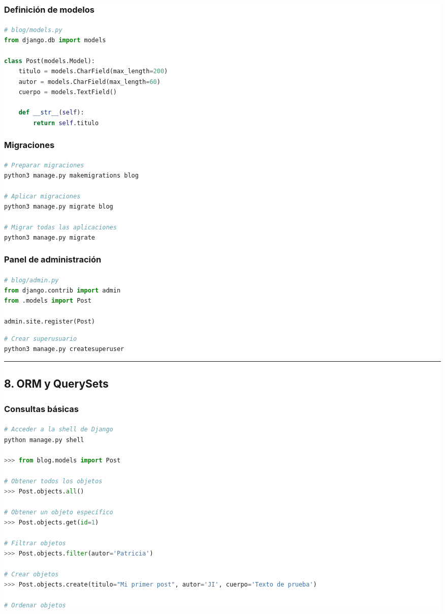 ### Definición de modelos
```python
# blog/models.py
from django.db import models

class Post(models.Model):
    titulo = models.CharField(max_length=200)
    autor = models.CharField(max_length=60)
    cuerpo = models.TextField()
    
    def __str__(self):
        return self.titulo
```

### Migraciones
```bash
# Preparar migraciones
python3 manage.py makemigrations blog

# Aplicar migraciones
python3 manage.py migrate blog

# Migrar todas las aplicaciones
python3 manage.py migrate
```

### Panel de administración
```python
# blog/admin.py
from django.contrib import admin
from .models import Post

admin.site.register(Post)
```

```bash
# Crear superusuario
python3 manage.py createsuperuser
```

---

## 8. ORM y QuerySets

### Consultas básicas
```python
# Acceder a la shell de Django
python manage.py shell

>>> from blog.models import Post

# Obtener todos los objetos
>>> Post.objects.all()

# Obtener un objeto específico
>>> Post.objects.get(id=1)

# Filtrar objetos
>>> Post.objects.filter(autor='Patricia')

# Crear objetos
>>> Post.objects.create(titulo="Mi primer post", autor='JI', cuerpo='Texto de prueba')

# Ordenar objetos
```